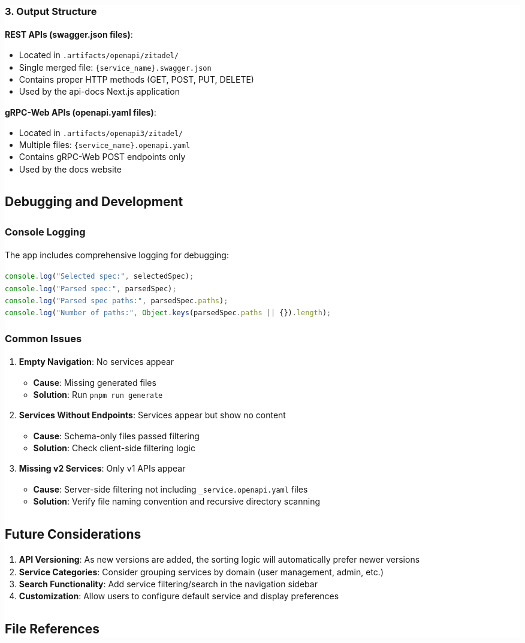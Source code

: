 ```yaml
```

### 3. Output Structure

**REST APIs (swagger.json files)**:
- Located in `.artifacts/openapi/zitadel/`
- Single merged file: `{service_name}.swagger.json`
- Contains proper HTTP methods (GET, POST, PUT, DELETE)
- Used by the api-docs Next.js application

**gRPC-Web APIs (openapi.yaml files)**:
- Located in `.artifacts/openapi3/zitadel/`
- Multiple files: `{service_name}.openapi.yaml`
- Contains gRPC-Web POST endpoints only
- Used by the docs website

## Debugging and Development

### Console Logging

The app includes comprehensive logging for debugging:

```typescript
console.log("Selected spec:", selectedSpec);
console.log("Parsed spec:", parsedSpec);
console.log("Parsed spec paths:", parsedSpec.paths);
console.log("Number of paths:", Object.keys(parsedSpec.paths || {}).length);
```

### Common Issues

1. **Empty Navigation**: No services appear

   - **Cause**: Missing generated files
   - **Solution**: Run `pnpm run generate`

2. **Services Without Endpoints**: Services appear but show no content

   - **Cause**: Schema-only files passed filtering
   - **Solution**: Check client-side filtering logic

3. **Missing v2 Services**: Only v1 APIs appear
   - **Cause**: Server-side filtering not including `_service.openapi.yaml` files
   - **Solution**: Verify file naming convention and recursive directory scanning

## Future Considerations

1. **API Versioning**: As new versions are added, the sorting logic will automatically prefer newer versions
2. **Service Categories**: Consider grouping services by domain (user management, admin, etc.)
3. **Search Functionality**: Add service filtering/search in the navigation sidebar
4. **Customization**: Allow users to configure default service and display preferences

## File References
